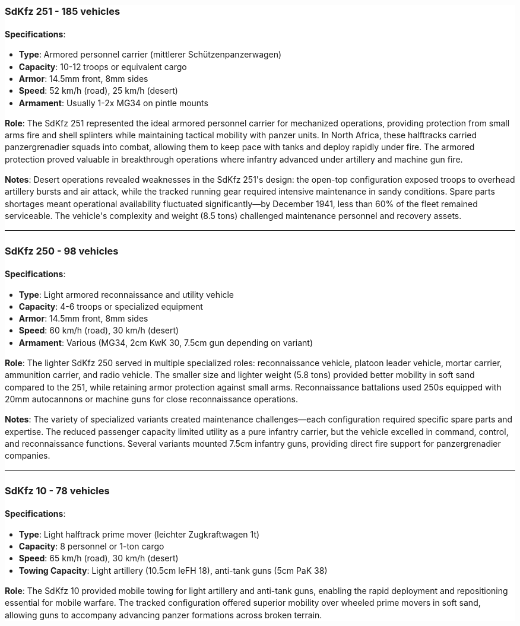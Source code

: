 ### SdKfz 251 - 185 vehicles

**Specifications**:
- **Type**: Armored personnel carrier (mittlerer Schützenpanzerwagen)
- **Capacity**: 10-12 troops or equivalent cargo
- **Armor**: 14.5mm front, 8mm sides
- **Speed**: 52 km/h (road), 25 km/h (desert)
- **Armament**: Usually 1-2x MG34 on pintle mounts

**Role**: The SdKfz 251 represented the ideal armored personnel carrier for mechanized operations, providing protection from small arms fire and shell splinters while maintaining tactical mobility with panzer units. In North Africa, these halftracks carried panzergrenadier squads into combat, allowing them to keep pace with tanks and deploy rapidly under fire. The armored protection proved valuable in breakthrough operations where infantry advanced under artillery and machine gun fire.

**Notes**: Desert operations revealed weaknesses in the SdKfz 251's design: the open-top configuration exposed troops to overhead artillery bursts and air attack, while the tracked running gear required intensive maintenance in sandy conditions. Spare parts shortages meant operational availability fluctuated significantly—by December 1941, less than 60% of the fleet remained serviceable. The vehicle's complexity and weight (8.5 tons) challenged maintenance personnel and recovery assets.

---

### SdKfz 250 - 98 vehicles

**Specifications**:
- **Type**: Light armored reconnaissance and utility vehicle
- **Capacity**: 4-6 troops or specialized equipment
- **Armor**: 14.5mm front, 8mm sides
- **Speed**: 60 km/h (road), 30 km/h (desert)
- **Armament**: Various (MG34, 2cm KwK 30, 7.5cm gun depending on variant)

**Role**: The lighter SdKfz 250 served in multiple specialized roles: reconnaissance vehicle, platoon leader vehicle, mortar carrier, ammunition carrier, and radio vehicle. The smaller size and lighter weight (5.8 tons) provided better mobility in soft sand compared to the 251, while retaining armor protection against small arms. Reconnaissance battalions used 250s equipped with 20mm autocannons or machine guns for close reconnaissance operations.

**Notes**: The variety of specialized variants created maintenance challenges—each configuration required specific spare parts and expertise. The reduced passenger capacity limited utility as a pure infantry carrier, but the vehicle excelled in command, control, and reconnaissance functions. Several variants mounted 7.5cm infantry guns, providing direct fire support for panzergrenadier companies.

---

### SdKfz 10 - 78 vehicles

**Specifications**:
- **Type**: Light halftrack prime mover (leichter Zugkraftwagen 1t)
- **Capacity**: 8 personnel or 1-ton cargo
- **Speed**: 65 km/h (road), 30 km/h (desert)
- **Towing Capacity**: Light artillery (10.5cm leFH 18), anti-tank guns (5cm PaK 38)

**Role**: The SdKfz 10 provided mobile towing for light artillery and anti-tank guns, enabling the rapid deployment and repositioning essential for mobile warfare. The tracked configuration offered superior mobility over wheeled prime movers in soft sand, allowing guns to accompany advancing panzer formations across broken terrain.
